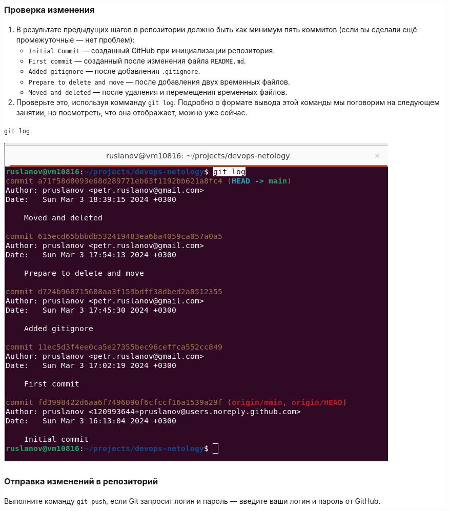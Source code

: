 ### Проверка изменения

1. В результате предыдущих шагов в репозитории должно быть как минимум пять коммитов (если вы сделали ещё промежуточные — нет проблем):
    * `Initial Commit` — созданный GitHub при инициализации репозитория. 
    * `First commit` — созданный после изменения файла `README.md`.
    * `Added gitignore` — после добавления `.gitignore`.
    * `Prepare to delete and move` — после добавления двух временных файлов.
    * `Moved and deleted` — после удаления и перемещения временных файлов. 
2. Проверьте это, используя комманду `git log`. Подробно о формате вывода этой команды мы поговорим на следующем занятии, но посмотреть, что она отображает, можно уже сейчас.

`git log`

![Commit log](img/hw-git-01-015.png)

### Отправка изменений в репозиторий

Выполните команду `git push`, если Git запросит логин и пароль — введите ваши логин и пароль от GitHub. 
